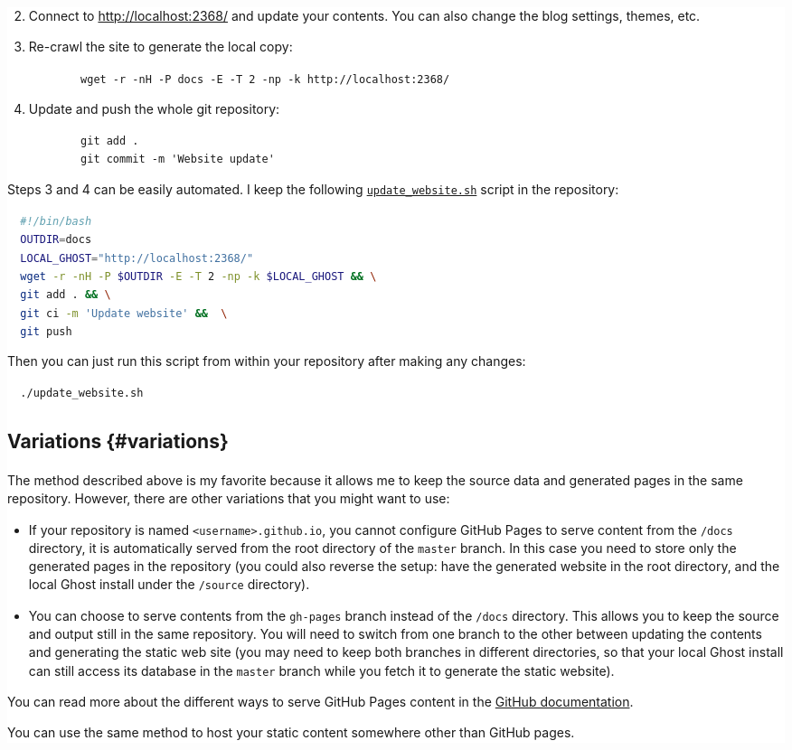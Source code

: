 2.  Connect to <http://localhost:2368/> and update your contents. You can also change the blog settings, themes, etc.

3.  Re-crawl the site to generate the local copy:

    ```console
            wget -r -nH -P docs -E -T 2 -np -k http://localhost:2368/
    ```

4.  Update and push the whole git repository:

    ```console
            git add .
            git commit -m 'Website update'
    ```

Steps 3 and 4 can be easily automated. I keep the following [`update_website.sh`](https://github.com/zzamboni/test-ghost-blog/blob/master/update%5Fwebsite.sh) script in the repository:

```sh
  #!/bin/bash
  OUTDIR=docs
  LOCAL_GHOST="http://localhost:2368/"
  wget -r -nH -P $OUTDIR -E -T 2 -np -k $LOCAL_GHOST && \
  git add . && \
  git ci -m 'Update website' &&  \
  git push
```

Then you can just run this script from within your repository after making any changes:

```console
  ./update_website.sh
```


## Variations {#variations}

The method described above is my favorite because it allows me to keep the source data and generated pages in the same repository. However, there are other variations that you might want to use:

-   If your repository is named `<username>.github.io`, you cannot configure GitHub Pages to serve content from the `/docs` directory, it is automatically served from the root directory of the `master` branch. In this case you need to store only the generated pages in the repository (you could also reverse the setup: have the generated website in the root directory, and the local Ghost install under the `/source` directory).

-   You can choose to serve contents from the `gh-pages` branch instead of the `/docs` directory. This allows you to keep the source and output still in the same repository. You will need to switch from one branch to the other between updating the contents and generating the static web site (you may need to keep both branches in different directories, so that your local Ghost install can still access its database in the `master` branch while you fetch it to generate the static website).

You can read more about the different ways to serve GitHub Pages content in the [GitHub documentation](https://help.github.com/articles/configuring-a-publishing-source-for-github-pages/).

You can use the same method to host your static content somewhere other than GitHub pages.
